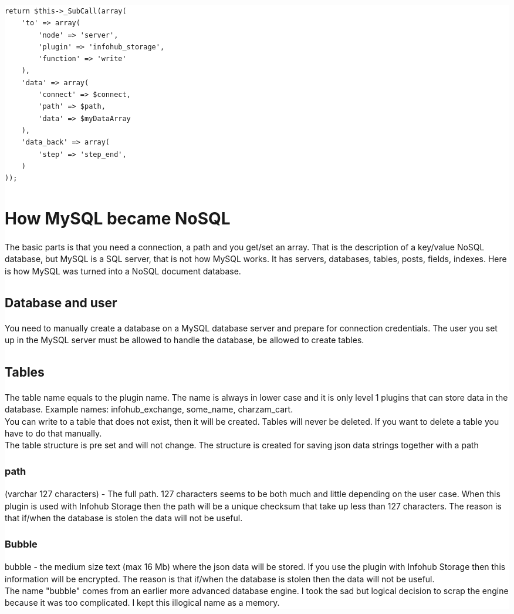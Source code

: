 ```
return $this->_SubCall(array(
    'to' => array(
        'node' => 'server',
        'plugin' => 'infohub_storage',
        'function' => 'write'
    ),
    'data' => array(
        'connect' => $connect,
        'path' => $path,
        'data' => $myDataArray
    ),
    'data_back' => array(
        'step' => 'step_end',
    )
));
```

# How MySQL became NoSQL
The basic parts is that you need a connection, a path and you get/set an array. That is the description of a key/value NoSQL database,
but MySQL is a SQL server, that is not how MySQL works. It has servers, databases, tables, posts, fields, indexes.
Here is how MySQL was turned into a NoSQL document database.  

## Database and user
You need to manually create a database on a MySQL database server and prepare for connection credentials.
The user you set up in the MySQL server must be allowed to handle the database, be allowed to create tables.  

## Tables
The table name equals to the plugin name. The name is always in lower case and it is only level 1 plugins that can store data in the database.
Example names: infohub_exchange, some_name, charzam_cart.  
You can write to a table that does not exist, then it will be created. Tables will never be deleted. If you want to delete a table you have to do that manually.  
The table structure is pre set and will not change. The structure is created for saving json data strings together with a path  
### path
(varchar 127 characters) - The full path. 127 characters seems to be both much and little depending on the user case.
When this plugin is used with Infohub Storage then the path will be a unique checksum that take up less than 127 characters. The reason is that if/when the database is stolen the data will not be useful.  

### Bubble
bubble - the medium size text (max 16 Mb) where the json data will be stored. If you use the plugin with Infohub Storage then this information will be encrypted. The reason is that if/when the database is stolen then the data will not be useful.  
The name "bubble" comes from an earlier more advanced database engine. I took the sad but logical decision to scrap the engine because it was too complicated. I kept this illogical name as a memory.  
